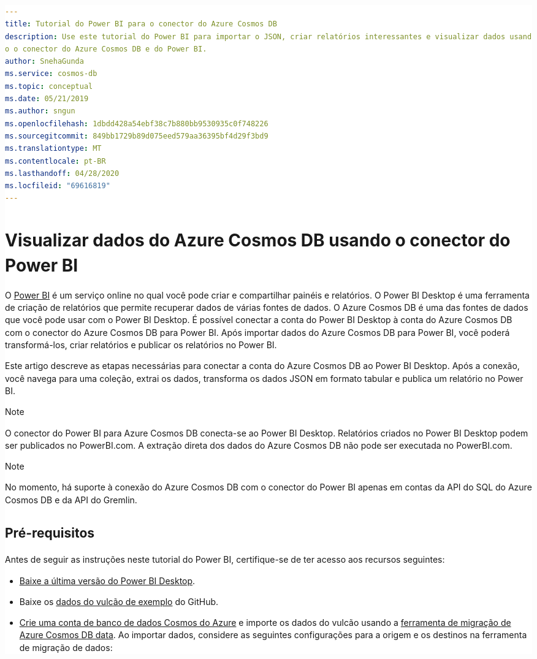 ```yaml
---
title: Tutorial do Power BI para o conector do Azure Cosmos DB
description: Use este tutorial do Power BI para importar o JSON, criar relatórios interessantes e visualizar dados usando o conector do Azure Cosmos DB e do Power BI.
author: SnehaGunda
ms.service: cosmos-db
ms.topic: conceptual
ms.date: 05/21/2019
ms.author: sngun
ms.openlocfilehash: 1dbdd428a54ebf38c7b880bb9530935c0f748226
ms.sourcegitcommit: 849bb1729b89d075eed579aa36395bf4d29f3bd9
ms.translationtype: MT
ms.contentlocale: pt-BR
ms.lasthandoff: 04/28/2020
ms.locfileid: "69616819"
---
```

# <a name="visualize-azure-cosmos-db-data-by-using-the-power-bi-connector"></a>Visualizar dados do Azure Cosmos DB usando o conector do Power BI

O [Power BI](https://powerbi.microsoft.com/) é um serviço online no qual você pode criar e compartilhar painéis e relatórios. O Power BI Desktop é uma ferramenta de criação de relatórios que permite recuperar dados de várias fontes de dados. O Azure Cosmos DB é uma das fontes de dados que você pode usar com o Power BI Desktop. É possível conectar a conta do Power BI Desktop à conta do Azure Cosmos DB com o conector do Azure Cosmos DB para Power BI.  Após importar dados do Azure Cosmos DB para Power BI, você poderá transformá-los, criar relatórios e publicar os relatórios no Power BI.   

Este artigo descreve as etapas necessárias para conectar a conta do Azure Cosmos DB ao Power BI Desktop. Após a conexão, você navega para uma coleção, extrai os dados, transforma os dados JSON em formato tabular e publica um relatório no Power BI.

> [!NOTE]
> O conector do Power BI para Azure Cosmos DB conecta-se ao Power BI Desktop. Relatórios criados no Power BI Desktop podem ser publicados no PowerBI.com. A extração direta dos dados do Azure Cosmos DB não pode ser executada no PowerBI.com. 

> [!NOTE]
> No momento, há suporte à conexão do Azure Cosmos DB com o conector do Power BI apenas em contas da API do SQL do Azure Cosmos DB e da API do Gremlin.

## <a name="prerequisites"></a>Pré-requisitos
Antes de seguir as instruções neste tutorial do Power BI, certifique-se de ter acesso aos recursos seguintes:

* [Baixe a última versão do Power BI Desktop](https://powerbi.microsoft.com/desktop).

* Baixe os [dados do vulcão de exemplo](https://github.com/Azure-Samples/azure-cosmos-db-sample-data/blob/master/SampleData/VolcanoData.json) do GitHub.

* [Crie uma conta de banco de dados Cosmos do Azure](https://azure.microsoft.com/documentation/articles/create-account/) e importe os dados do vulcão usando a [ferramenta de migração de Azure Cosmos DB data](import-data.md). Ao importar dados, considere as seguintes configurações para a origem e os destinos na ferramenta de migração de dados:
